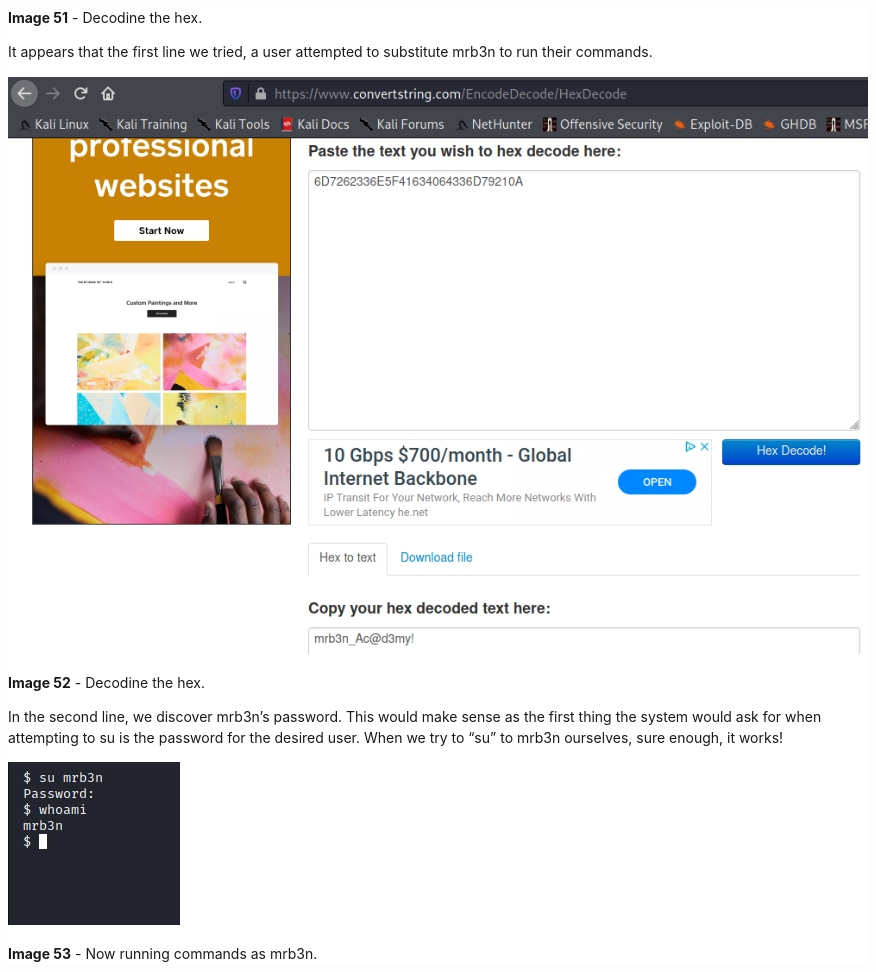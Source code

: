 **Image 51** - Decodine the hex.

It appears that the first line we tried, a user attempted to substitute mrb3n to run their commands.

![52](/images/academy/52.png)

**Image 52** - Decodine the hex.

In the second line, we discover mrb3n’s password.  This would make sense as the first thing the system would ask for when attempting to su is the password for the desired user.  When we try to “su” to mrb3n ourselves, sure enough, it works!

![53](/images/academy/53.png)

**Image 53** - Now running commands as mrb3n.
